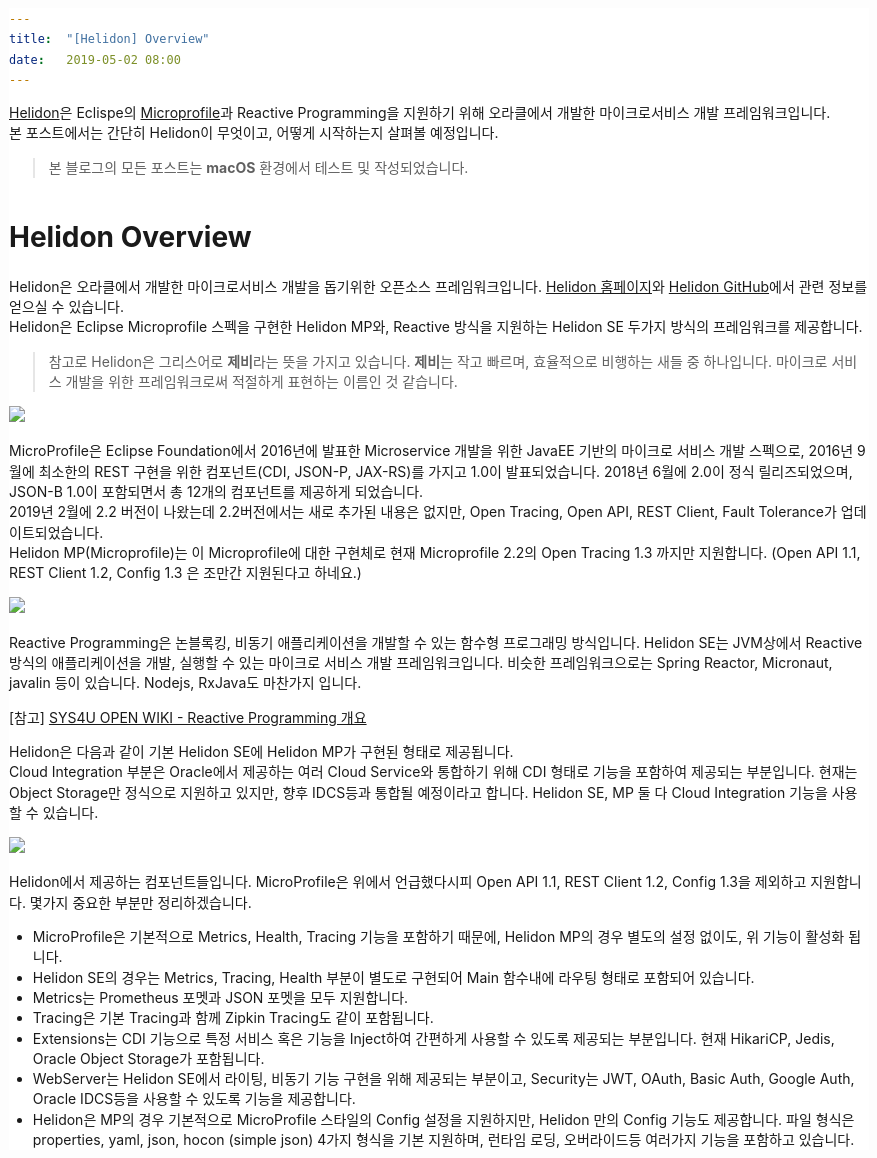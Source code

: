 ```yaml
---
title:  "[Helidon] Overview"
date:   2019-05-02 08:00
---
```


[Helidon](https://helidon.io)은 Eclispe의 [Microprofile](https://microprofile.io)과 Reactive Programming을 지원하기 위해 오라클에서 개발한 마이크로서비스 개발 프레임워크입니다.  
본 포스트에서는 간단히 Helidon이 무엇이고, 어떻게 시작하는지 살펴볼 예정입니다.

> 본 블로그의 모든 포스트는 **macOS** 환경에서 테스트 및 작성되었습니다.  

# Helidon Overview

Helidon은 오라클에서 개발한 마이크로서비스 개발을 돕기위한 오픈소스 프레임워크입니다. 
[Helidon 홈페이지](https://helidon.io)와 [Helidon GitHub](https://github.com/oracle/helidon)에서 관련 정보를 얻으실 수 있습니다.  
Helidon은 Eclipse Microprofile 스펙을 구현한 Helidon MP와, Reactive 방식을 지원하는 Helidon SE 두가지 방식의 프레임워크를 제공합니다.

> 참고로 Helidon은 그리스어로 **제비**라는 뜻을 가지고 있습니다. **제비**는 작고 빠르며, 효율적으로 비행하는 새들 중 하나입니다. 마이크로 서비스 개발을 위한 프레임워크로써 적절하게 표현하는 이름인 것 같습니다.

<img src="../images/microprofile.png" width="40%">

MicroProfile은 Eclipse Foundation에서 2016년에 발표한 Microservice 개발을 위한 JavaEE 기반의 마이크로 서비스 개발 스펙으로, 2016년 9월에 최소한의 REST 구현을 위한 컴포넌트(CDI, JSON-P, JAX-RS)를 가지고 1.0이 발표되었습니다. 2018년 6월에 2.0이 정식 릴리즈되었으며, JSON-B 1.0이 포함되면서 총 12개의 컴포넌트를 제공하게 되었습니다.  
2019년 2월에 2.2 버전이 나왔는데 2.2버전에서는 새로 추가된 내용은 없지만, Open Tracing, Open API, REST Client, Fault Tolerance가 업데이트되었습니다.  
Helidon MP(Microprofile)는 이 Microprofile에 대한 구현체로 현재 Microprofile 2.2의 Open Tracing 1.3 까지만 지원합니다. (Open API 1.1, REST Client 1.2, Config 1.3 은 조만간 지원된다고 하네요.)

<img src="../images/microprofile-2.2-spec.png" width="80%">

Reactive Programming은 논블록킹, 비동기 애플리케이션을 개발할 수 있는 함수형 프로그래밍 방식입니다. Helidon SE는 JVM상에서 Reactive 방식의 애플리케이션을 개발, 실행할 수 있는 마이크로 서비스 개발 프레임워크입니다. 비슷한 프레임워크으로는 Spring Reactor, Micronaut, javalin 등이 있습니다. Nodejs, RxJava도 마찬가지 입니다.

[참고] [SYS4U OPEN WIKI - Reactive Programming 개요](http://wiki.sys4u.co.kr/pages/viewpage.action?pageId=8552930)

Helidon은 다음과 같이 기본 Helidon SE에 Helidon MP가 구현된 형태로 제공됩니다.  
Cloud Integration 부분은 Oracle에서 제공하는 여러 Cloud Service와 통합하기 위해 CDI 형태로 기능을
포함하여 제공되는 부분입니다. 현재는 Object Storage만 정식으로 지원하고 있지만, 향후 IDCS등과 통합될 예정이라고 합니다. Helidon SE, MP 둘 다 Cloud Integration 기능을 사용할 수 있습니다.

<img src="../images/helidon-architecture.png" width="80%">

Helidon에서 제공하는 컴포넌트들입니다.  MicroProfile은 위에서 언급했다시피 Open API 1.1, REST Client 1.2, Config 1.3을 제외하고 지원합니다. 몇가지 중요한 부분만 정리하겠습니다.
* MicroProfile은 기본적으로 Metrics, Health, Tracing 기능을 포함하기 때문에, Helidon MP의 경우 별도의 설정 없이도, 위 기능이 활성화 됩니다.  
* Helidon SE의 경우는 Metrics, Tracing, Health 부분이 별도로 구현되어 Main 함수내에 라우팅 형태로 포함되어 있습니다.  
* Metrics는 Prometheus 포멧과 JSON 포멧을 모두 지원합니다.
* Tracing은 기본 Tracing과 함께 Zipkin Tracing도 같이 포함됩니다.
* Extensions는 CDI 기능으로 특정 서비스 혹은 기능을 Inject하여 간편하게 사용할 수 있도록 제공되는 부분입니다. 현재 HikariCP, Jedis, Oracle Object Storage가 포함됩니다.
* WebServer는 Helidon SE에서 라이팅, 비동기 기능 구현을 위해 제공되는 부분이고, Security는 JWT, OAuth, Basic Auth, Google Auth, Oracle IDCS등을 사용할 수 있도록 기능을 제공합니다.
* Helidon은 MP의 경우 기본적으로 MicroProfile 스타일의 Config 설정을 지원하지만, Helidon 만의 Config 기능도 제공합니다. 파일 형식은 properties, yaml, json, hocon (simple json) 4가지 형식을 기본 지원하며, 런타임 로딩, 오버라이드등 여러가지 기능을 포함하고 있습니다. 
